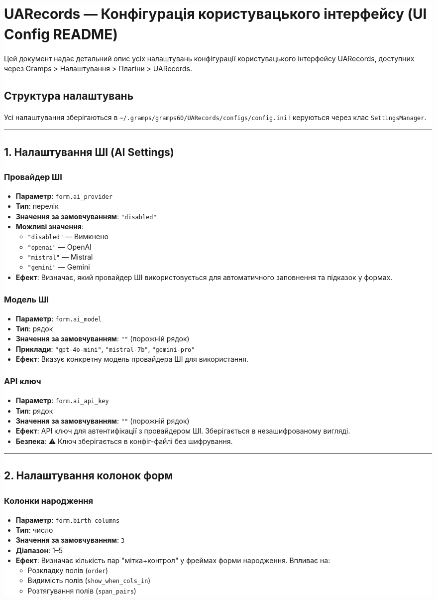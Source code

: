 # UARecords — Конфігурація користувацького інтерфейсу (UI Config README)

Цей документ надає детальний опис усіх налаштувань конфігурації користувацького інтерфейсу UARecords, доступних через Gramps > Налаштування > Плагіни > UARecords.

## Структура налаштувань

Усі налаштування зберігаються в `~/.gramps/gramps60/UARecords/configs/config.ini` і керуються через клас `SettingsManager`.

---

## 1. Налаштування ШІ (AI Settings)

### Провайдер ШІ
- **Параметр**: `form.ai_provider`
- **Тип**: перелік
- **Значення за замовчуванням**: `"disabled"`
- **Можливі значення**:
  - `"disabled"` — Вимкнено
  - `"openai"` — OpenAI
  - `"mistral"` — Mistral  
  - `"gemini"` — Gemini
- **Ефект**: Визначає, який провайдер ШІ використовується для автоматичного заповнення та підказок у формах.

### Модель ШІ
- **Параметр**: `form.ai_model`
- **Тип**: рядок
- **Значення за замовчуванням**: `""` (порожній рядок)
- **Приклади**: `"gpt-4o-mini"`, `"mistral-7b"`, `"gemini-pro"`
- **Ефект**: Вказує конкретну модель провайдера ШІ для використання.

### API ключ
- **Параметр**: `form.ai_api_key`
- **Тип**: рядок
- **Значення за замовчуванням**: `""` (порожній рядок)
- **Ефект**: API ключ для автентифікації з провайдером ШІ. Зберігається в незашифрованому вигляді.
- **Безпека**: ⚠️ Ключ зберігається в конфіг-файлі без шифрування.

---

## 2. Налаштування колонок форм

### Колонки народження
- **Параметр**: `form.birth_columns`
- **Тип**: число
- **Значення за замовчуванням**: `3`
- **Діапазон**: 1–5
- **Ефект**: Визначає кількість пар "мітка+контрол" у фреймах форми народження. Впливає на:
  - Розкладку полів (`order`)
  - Видимість полів (`show_when_cols_in`)
  - Розтягування полів (`span_pairs`)
